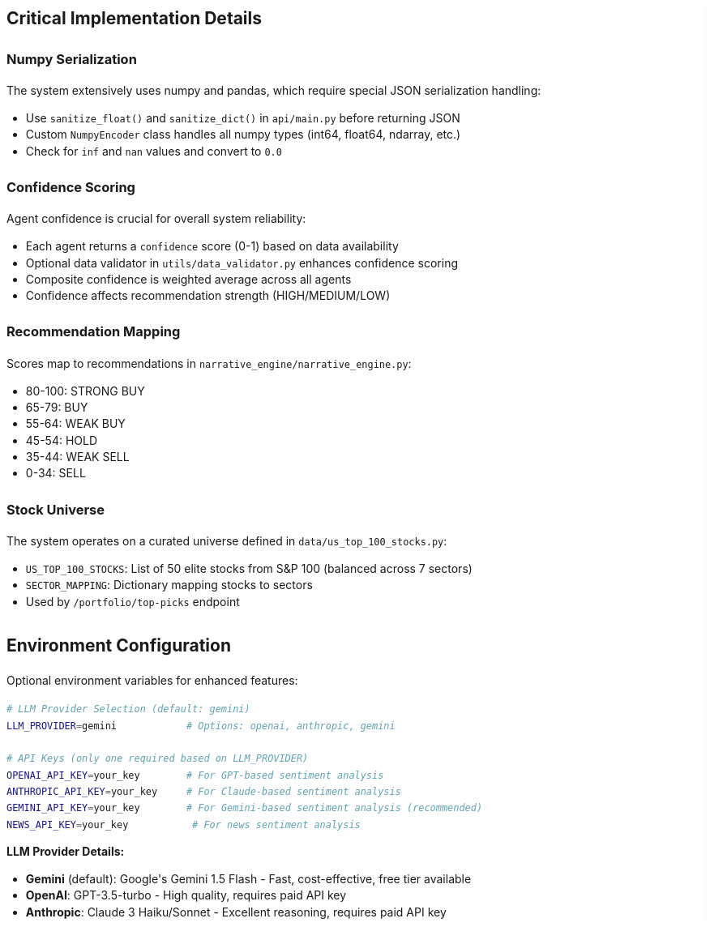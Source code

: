 ## Critical Implementation Details

### Numpy Serialization

The system extensively uses numpy and pandas, which require special JSON serialization handling:

- Use `sanitize_float()` and `sanitize_dict()` in `api/main.py` before returning JSON
- Custom `NumpyEncoder` class handles all numpy types (int64, float64, ndarray, etc.)
- Check for `inf` and `nan` values and convert to `0.0`

### Confidence Scoring

Agent confidence is crucial for overall system reliability:

- Each agent returns a `confidence` score (0-1) based on data availability
- Optional data validator in `utils/data_validator.py` enhances confidence scoring
- Composite confidence is weighted average across all agents
- Confidence affects recommendation strength (HIGH/MEDIUM/LOW)

### Recommendation Mapping

Scores map to recommendations in `narrative_engine/narrative_engine.py`:

- 80-100: STRONG BUY
- 65-79: BUY
- 55-64: WEAK BUY
- 45-54: HOLD
- 35-44: WEAK SELL
- 0-34: SELL

### Stock Universe

The system operates on a curated universe defined in `data/us_top_100_stocks.py`:

- `US_TOP_100_STOCKS`: List of 50 elite stocks from S&P 100 (balanced across 7 sectors)
- `SECTOR_MAPPING`: Dictionary mapping stocks to sectors
- Used by `/portfolio/top-picks` endpoint

## Environment Configuration

Optional environment variables for enhanced features:

```bash
# LLM Provider Selection (default: gemini)
LLM_PROVIDER=gemini            # Options: openai, anthropic, gemini

# API Keys (only one required based on LLM_PROVIDER)
OPENAI_API_KEY=your_key        # For GPT-based sentiment analysis
ANTHROPIC_API_KEY=your_key     # For Claude-based sentiment analysis
GEMINI_API_KEY=your_key        # For Gemini-based sentiment analysis (recommended)
NEWS_API_KEY=your_key           # For news sentiment analysis
```

**LLM Provider Details:**
- **Gemini** (default): Google's Gemini 1.5 Flash - Fast, cost-effective, free tier available
- **OpenAI**: GPT-3.5-turbo - High quality, requires paid API key
- **Anthropic**: Claude 3 Haiku/Sonnet - Excellent reasoning, requires paid API key
